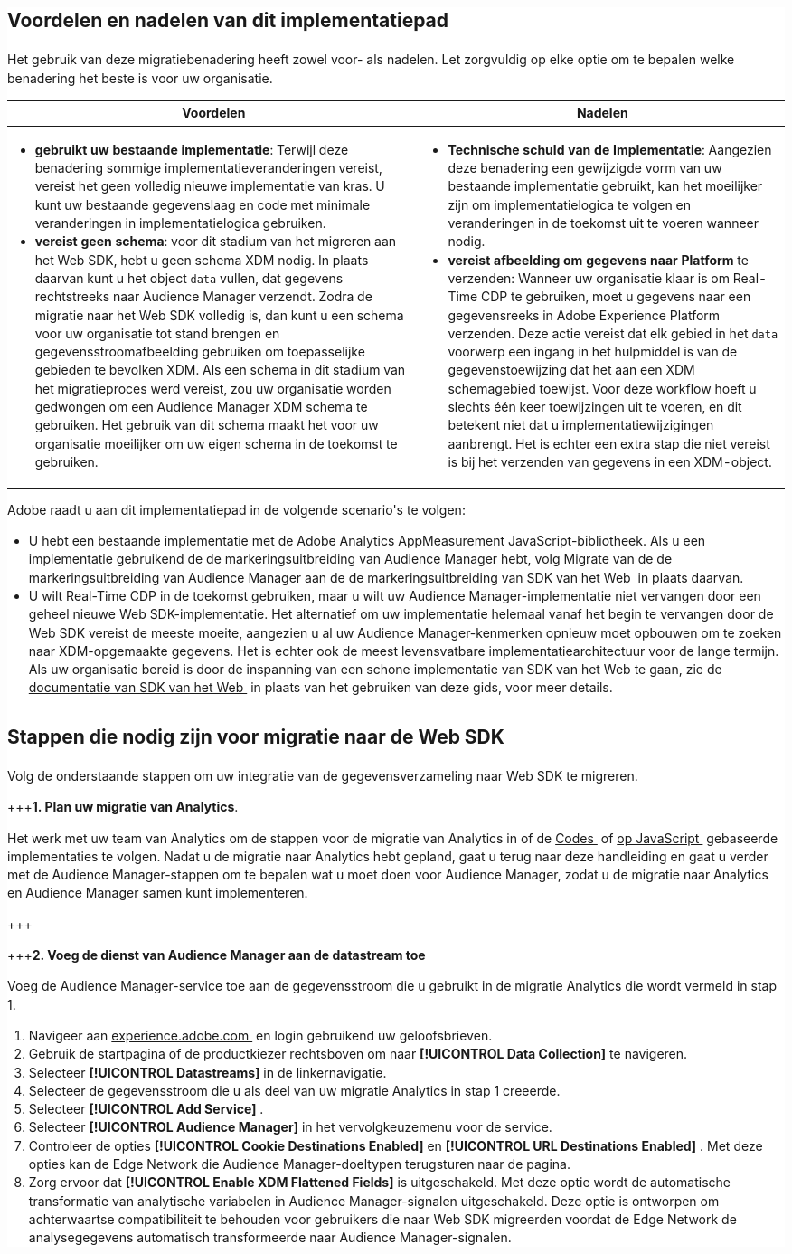 ## Voordelen en nadelen van dit implementatiepad

Het gebruik van deze migratiebenadering heeft zowel voor- als nadelen. Let zorgvuldig op elke optie om te bepalen welke benadering het beste is voor uw organisatie.

| Voordelen | Nadelen |
| --- | --- |
| <ul><li>**gebruikt uw bestaande implementatie**: Terwijl deze benadering sommige implementatieveranderingen vereist, vereist het geen volledig nieuwe implementatie van kras. U kunt uw bestaande gegevenslaag en code met minimale veranderingen in implementatielogica gebruiken.</li><li>**vereist geen schema**: voor dit stadium van het migreren aan het Web SDK, hebt u geen schema XDM nodig. In plaats daarvan kunt u het object `data` vullen, dat gegevens rechtstreeks naar Audience Manager verzendt. Zodra de migratie naar het Web SDK volledig is, dan kunt u een schema voor uw organisatie tot stand brengen en gegevensstroomafbeelding gebruiken om toepasselijke gebieden te bevolken XDM. Als een schema in dit stadium van het migratieproces werd vereist, zou uw organisatie worden gedwongen om een Audience Manager XDM schema te gebruiken. Het gebruik van dit schema maakt het voor uw organisatie moeilijker om uw eigen schema in de toekomst te gebruiken.</li></ul> | <ul><li>**Technische schuld van de Implementatie**: Aangezien deze benadering een gewijzigde vorm van uw bestaande implementatie gebruikt, kan het moeilijker zijn om implementatielogica te volgen en veranderingen in de toekomst uit te voeren wanneer nodig.</li><li>**vereist afbeelding om gegevens naar Platform** te verzenden: Wanneer uw organisatie klaar is om Real-Time CDP te gebruiken, moet u gegevens naar een gegevensreeks in Adobe Experience Platform verzenden. Deze actie vereist dat elk gebied in het `data` voorwerp een ingang in het hulpmiddel is van de gegevenstoewijzing dat het aan een XDM schemagebied toewijst. Voor deze workflow hoeft u slechts één keer toewijzingen uit te voeren, en dit betekent niet dat u implementatiewijzigingen aanbrengt. Het is echter een extra stap die niet vereist is bij het verzenden van gegevens in een XDM-object.</li></ul> |

Adobe raadt u aan dit implementatiepad in de volgende scenario&#39;s te volgen:

* U hebt een bestaande implementatie met de Adobe Analytics AppMeasurement JavaScript-bibliotheek. Als u een implementatie gebruikend de de markeringsuitbreiding van Audience Manager hebt, volg [&#x200B; Migrate van de de markeringsuitbreiding van Audience Manager aan de de markeringsuitbreiding van SDK van het Web &#x200B;](dil-extension-to-web-sdk.md) in plaats daarvan.
* U wilt Real-Time CDP in de toekomst gebruiken, maar u wilt uw Audience Manager-implementatie niet vervangen door een geheel nieuwe Web SDK-implementatie. Het alternatief om uw implementatie helemaal vanaf het begin te vervangen door de Web SDK vereist de meeste moeite, aangezien u al uw Audience Manager-kenmerken opnieuw moet opbouwen om te zoeken naar XDM-opgemaakte gegevens. Het is echter ook de meest levensvatbare implementatiearchitectuur voor de lange termijn. Als uw organisatie bereid is door de inspanning van een schone implementatie van SDK van het Web te gaan, zie de [&#x200B; documentatie van SDK van het Web &#x200B;](https://experienceleague.adobe.com/nl/docs/experience-platform/web-sdk/home) in plaats van het gebruiken van deze gids, voor meer details.

## Stappen die nodig zijn voor migratie naar de Web SDK

Volg de onderstaande stappen om uw integratie van de gegevensverzameling naar Web SDK te migreren.

+++**1. Plan uw migratie van Analytics**.

Het werk met uw team van Analytics om de stappen voor de migratie van Analytics in of de [&#x200B; Codes &#x200B;](https://experienceleague.adobe.com/nl/docs/analytics/implementation/aep-edge/web-sdk/analytics-extension-to-web-sdk) of [&#x200B; op JavaScript &#x200B;](https://experienceleague.adobe.com/nl/docs/analytics/implementation/aep-edge/web-sdk/appmeasurement-to-web-sdk) gebaseerde implementaties te volgen. Nadat u de migratie naar Analytics hebt gepland, gaat u terug naar deze handleiding en gaat u verder met de Audience Manager-stappen om te bepalen wat u moet doen voor Audience Manager, zodat u de migratie naar Analytics en Audience Manager samen kunt implementeren.

+++

+++**2. Voeg de dienst van Audience Manager aan de datastream toe**

Voeg de Audience Manager-service toe aan de gegevensstroom die u gebruikt in de migratie Analytics die wordt vermeld in stap 1.

1. Navigeer aan [&#x200B; experience.adobe.com &#x200B;](https://experience.adobe.com) en login gebruikend uw geloofsbrieven.
1. Gebruik de startpagina of de productkiezer rechtsboven om naar **[!UICONTROL Data Collection]** te navigeren.
1. Selecteer **[!UICONTROL Datastreams]** in de linkernavigatie.
1. Selecteer de gegevensstroom die u als deel van uw migratie Analytics in stap 1 creeerde.
1. Selecteer **[!UICONTROL Add Service]** .
1. Selecteer **[!UICONTROL Audience Manager]** in het vervolgkeuzemenu voor de service.
1. Controleer de opties **[!UICONTROL Cookie Destinations Enabled]** en **[!UICONTROL URL Destinations Enabled]** . Met deze opties kan de Edge Network die Audience Manager-doeltypen terugsturen naar de pagina.
1. Zorg ervoor dat **[!UICONTROL Enable XDM Flattened Fields]** is uitgeschakeld. Met deze optie wordt de automatische transformatie van analytische variabelen in Audience Manager-signalen uitgeschakeld. Deze optie is ontworpen om achterwaartse compatibiliteit te behouden voor gebruikers die naar Web SDK migreerden voordat de Edge Network de analysegegevens automatisch transformeerde naar Audience Manager-signalen.
